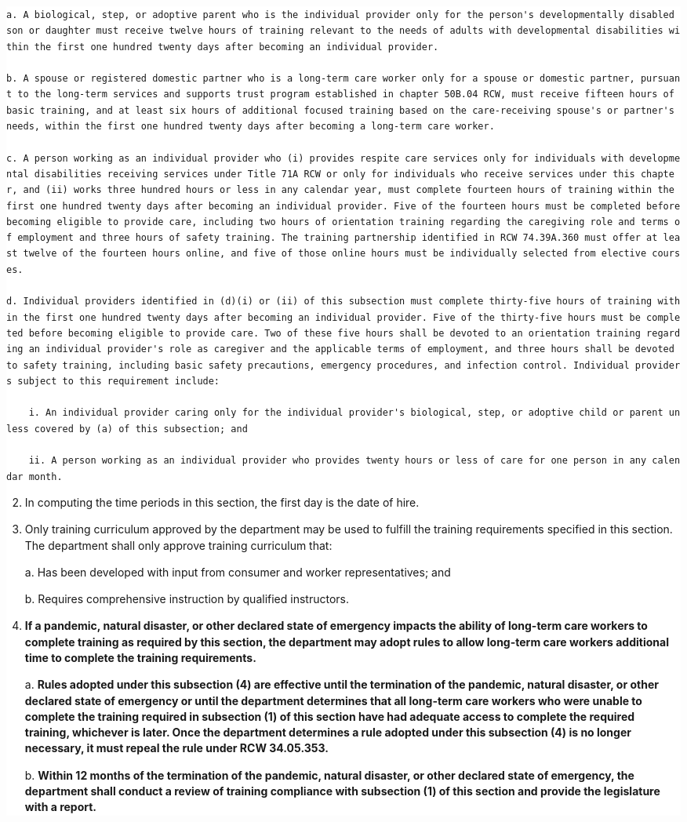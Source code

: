     a. A biological, step, or adoptive parent who is the individual provider only for the person's developmentally disabled son or daughter must receive twelve hours of training relevant to the needs of adults with developmental disabilities within the first one hundred twenty days after becoming an individual provider.

    b. A spouse or registered domestic partner who is a long-term care worker only for a spouse or domestic partner, pursuant to the long-term services and supports trust program established in chapter 50B.04 RCW, must receive fifteen hours of basic training, and at least six hours of additional focused training based on the care-receiving spouse's or partner's needs, within the first one hundred twenty days after becoming a long-term care worker.

    c. A person working as an individual provider who (i) provides respite care services only for individuals with developmental disabilities receiving services under Title 71A RCW or only for individuals who receive services under this chapter, and (ii) works three hundred hours or less in any calendar year, must complete fourteen hours of training within the first one hundred twenty days after becoming an individual provider. Five of the fourteen hours must be completed before becoming eligible to provide care, including two hours of orientation training regarding the caregiving role and terms of employment and three hours of safety training. The training partnership identified in RCW 74.39A.360 must offer at least twelve of the fourteen hours online, and five of those online hours must be individually selected from elective courses.

    d. Individual providers identified in (d)(i) or (ii) of this subsection must complete thirty‑five hours of training within the first one hundred twenty days after becoming an individual provider. Five of the thirty‑five hours must be completed before becoming eligible to provide care. Two of these five hours shall be devoted to an orientation training regarding an individual provider's role as caregiver and the applicable terms of employment, and three hours shall be devoted to safety training, including basic safety precautions, emergency procedures, and infection control. Individual providers subject to this requirement include:

        i. An individual provider caring only for the individual provider's biological, step, or adoptive child or parent unless covered by (a) of this subsection; and

        ii. A person working as an individual provider who provides twenty hours or less of care for one person in any calendar month.

2. In computing the time periods in this section, the first day is the date of hire.

3. Only training curriculum approved by the department may be used to fulfill the training requirements specified in this section. The department shall only approve training curriculum that:

    a. Has been developed with input from consumer and worker representatives; and

    b. Requires comprehensive instruction by qualified instructors.

4. **If a pandemic, natural disaster, or other declared state of emergency impacts the ability of long-term care workers to complete training as required by this section, the department may adopt rules to allow long-term care workers additional time to complete the training requirements.**

    a. **Rules adopted under this subsection (4) are effective until the termination of the pandemic, natural disaster, or other declared state of emergency or until the department determines that all long-term care workers who were unable to complete the training required in subsection (1) of this section have had adequate access to complete the required training, whichever is later. Once the department determines a rule adopted under this subsection (4) is no longer necessary, it must repeal the rule under RCW 34.05.353.**

    b. **Within 12 months of the termination of the pandemic, natural disaster, or other declared state of emergency, the department shall conduct a review of training compliance with subsection (1) of this section and provide the legislature with a report.**

